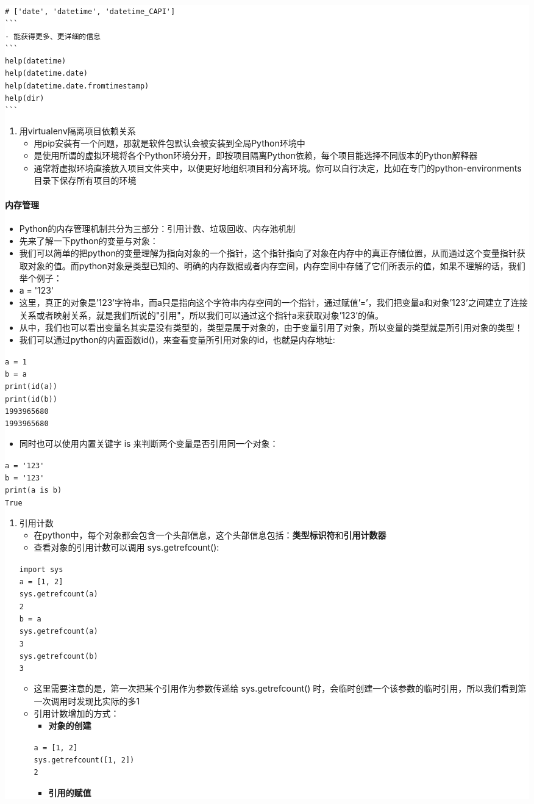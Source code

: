	# ['date', 'datetime', 'datetime_CAPI']
	```
	- 能获得更多、更详细的信息
	```
	help(datetime)
	help(datetime.date)
	help(datetime.date.fromtimestamp)
	help(dir)
	```
1. 用virtualenv隔离项目依赖关系
	- 用pip安装有一个问题，那就是软件包默认会被安装到全局Python环境中
	- 是使用所谓的虚拟环境将各个Python环境分开，即按项目隔离Python依赖，每个项目能选择不同版本的Python解释器
	- 通常将虚拟环境直接放入项目文件夹中，以便更好地组织项目和分离环境。你可以自行决定，比如在专门的python-environments目录下保存所有项目的环境
#### 内存管理
- Python的内存管理机制共分为三部分：引用计数、垃圾回收、内存池机制
- 先来了解一下python的变量与对象：
- 我们可以简单的把python的变量理解为指向对象的一个指针，这个指针指向了对象在内存中的真正存储位置，从而通过这个变量指针获取对象的值。而python对象是类型已知的、明确的内存数据或者内存空间，内存空间中存储了它们所表示的值，如果不理解的话，我们举个例子：
- a = '123'
- 这里，真正的对象是’123’字符串，而a只是指向这个字符串内存空间的一个指针，通过赋值’=’，我们把变量a和对象’123’之间建立了连接关系或者映射关系，就是我们所说的"引用"，所以我们可以通过这个指针a来获取对象’123’的值。
- 从中，我们也可以看出变量名其实是没有类型的，类型是属于对象的，由于变量引用了对象，所以变量的类型就是所引用对象的类型！
- 我们可以通过python的内置函数id()，来查看变量所引用对象的id，也就是内存地址:
```
a = 1
b = a
print(id(a))
print(id(b))
1993965680
1993965680
```
- 同时也可以使用内置关键字 is 来判断两个变量是否引用同一个对象：
```
a = '123'
b = '123'
print(a is b)
True
```

1. 引用计数
	- 在python中，每个对象都会包含一个头部信息，这个头部信息包括：**类型标识符**和**引用计数器**
	- 查看对象的引用计数可以调用 sys.getrefcount():
	```
	import sys
	a = [1, 2]
	sys.getrefcount(a)
	2
	b = a
	sys.getrefcount(a)
	3
	sys.getrefcount(b)
	3
	```
	- 这里需要注意的是，第一次把某个引用作为参数传递给 sys.getrefcount() 时，会临时创建一个该参数的临时引用，所以我们看到第一次调用时发现比实际的多1
	- 引用计数增加的方式：
		- **对象的创建**
		```
		a = [1, 2]
		sys.getrefcount([1, 2])
		2
		```
		- **引用的赋值**
		```